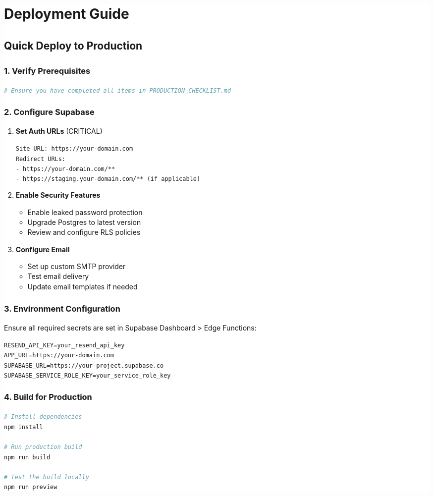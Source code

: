 # Deployment Guide

## Quick Deploy to Production

### 1. Verify Prerequisites

```bash
# Ensure you have completed all items in PRODUCTION_CHECKLIST.md
```

### 2. Configure Supabase

1. **Set Auth URLs** (CRITICAL)
   ```
   Site URL: https://your-domain.com
   Redirect URLs:
   - https://your-domain.com/**
   - https://staging.your-domain.com/** (if applicable)
   ```

2. **Enable Security Features**
   - Enable leaked password protection
   - Upgrade Postgres to latest version
   - Review and configure RLS policies

3. **Configure Email**
   - Set up custom SMTP provider
   - Test email delivery
   - Update email templates if needed

### 3. Environment Configuration

Ensure all required secrets are set in Supabase Dashboard > Edge Functions:

```
RESEND_API_KEY=your_resend_api_key
APP_URL=https://your-domain.com
SUPABASE_URL=https://your-project.supabase.co
SUPABASE_SERVICE_ROLE_KEY=your_service_role_key
```

### 4. Build for Production

```bash
# Install dependencies
npm install

# Run production build
npm run build

# Test the build locally
npm run preview
```

